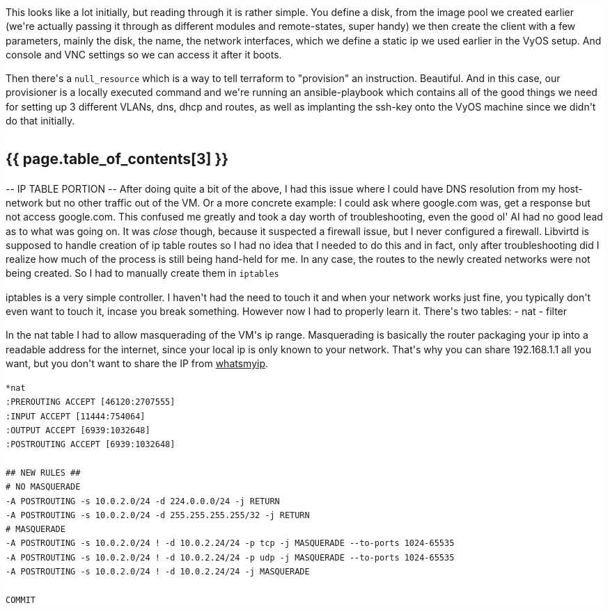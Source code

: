 
This looks like a lot initially, but reading through it is rather simple.
You define a disk, from the image pool we created earlier (we're actually passing it through as different modules and remote-states, super handy) we then create the client with a few parameters, mainly the disk, the name, the network interfaces, which we define a static ip we used earlier in the VyOS setup. And console and VNC settings so we can access it after it boots. 

Then there's a `null_resource`  which is a way to tell terraform to "provision" an instruction. Beautiful. And in this case, our provisioner is a locally executed command and we're running an ansible-playbook which contains all of the good things we need for setting up 3 different VLANs, dns, dhcp and routes, as well as implanting the ssh-key onto the VyOS machine since we didn't do that initially.


## {{ page.table_of_contents[3] }} <a name="{{ page.table_of_contents[3] | downcase | replace: ' ', '-' }}"></a>

-- IP TABLE PORTION --
After doing quite a bit of the above, I had this issue where I could have DNS resolution from my host-network but no other traffic out of the VM.
Or a more concrete example:
I could ask where google.com was, get a response but not access google.com.
This confused me greatly and took a day worth of troubleshooting, even the good ol' AI had no good lead as to what was going on. It was _close_ though, because it suspected a firewall issue, but I never configured a firewall.
Libvirtd is supposed to handle creation of ip table routes so I had no idea that I needed to do this and in fact, only after troubleshooting did I realize how much of the process is still being hand-held for me. In any case, the routes to the newly created networks were not being created. So I had to manually create them in `iptables`

iptables is a very simple controller. I haven't had the need to touch it and when your network works just fine, you typically don't even want to touch it, incase you break something. However now I had to properly learn it.
There's two tables: 
    - nat
    - filter

In the nat table I had to allow masquerading of the VM's ip range. Masquerading is basically the router packaging your ip into a readable address for the internet, since your local ip is only known to your network. That's why you can share 192.168.1.1 all you want, but you don't want to share the IP from [whatsmyip](https://whatsmyip.com).

```
*nat
:PREROUTING ACCEPT [46120:2707555]
:INPUT ACCEPT [11444:754064]
:OUTPUT ACCEPT [6939:1032648]
:POSTROUTING ACCEPT [6939:1032648]

## NEW RULES ##
# NO MASQUERADE
-A POSTROUTING -s 10.0.2.0/24 -d 224.0.0.0/24 -j RETURN
-A POSTROUTING -s 10.0.2.0/24 -d 255.255.255.255/32 -j RETURN
# MASQUERADE
-A POSTROUTING -s 10.0.2.0/24 ! -d 10.0.2.24/24 -p tcp -j MASQUERADE --to-ports 1024-65535
-A POSTROUTING -s 10.0.2.0/24 ! -d 10.0.2.24/24 -p udp -j MASQUERADE --to-ports 1024-65535
-A POSTROUTING -s 10.0.2.0/24 ! -d 10.0.2.24/24 -j MASQUERADE

COMMIT
```
